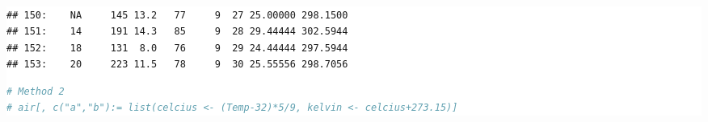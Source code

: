     ## 150:    NA     145 13.2   77     9  27 25.00000 298.1500
    ## 151:    14     191 14.3   85     9  28 29.44444 302.5944
    ## 152:    18     131  8.0   76     9  29 24.44444 297.5944
    ## 153:    20     223 11.5   78     9  30 25.55556 298.7056

``` r
# Method 2
# air[, c("a","b"):= list(celcius <- (Temp-32)*5/9, kelvin <- celcius+273.15)]
```
